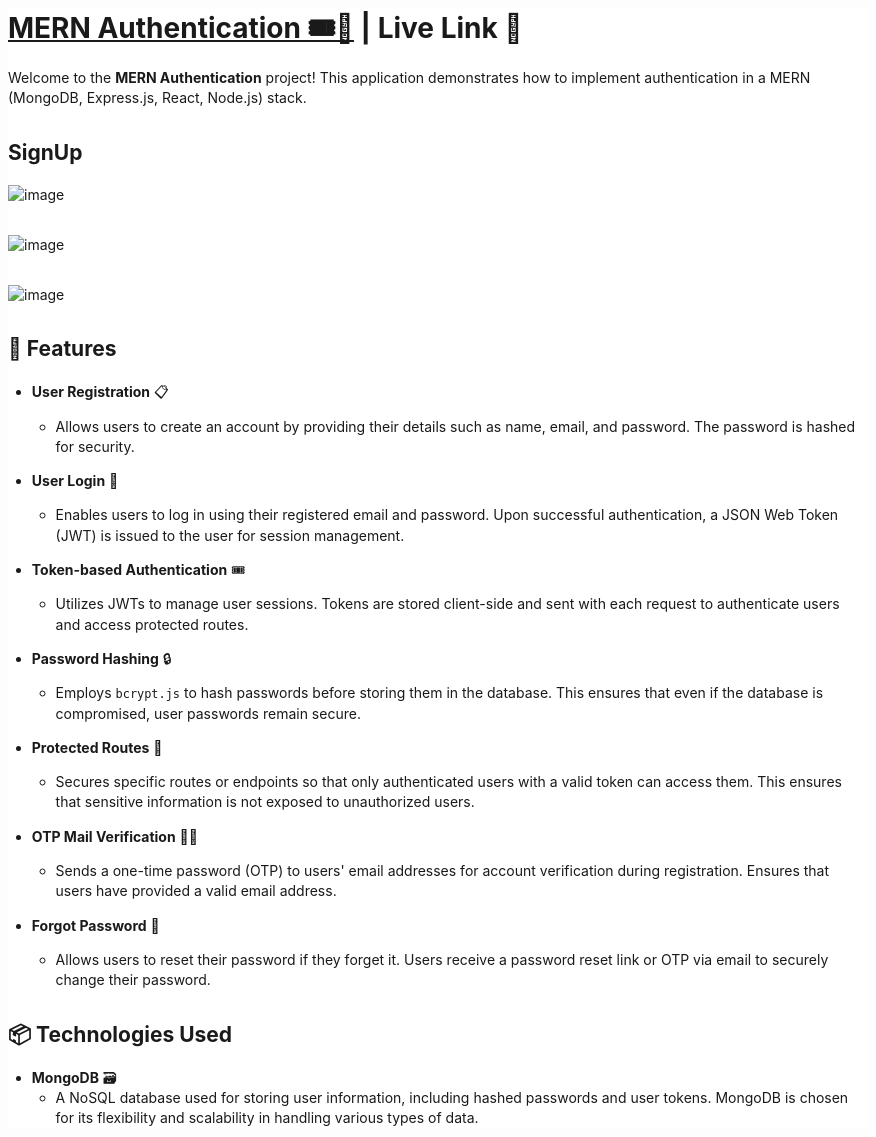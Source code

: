 # [MERN Authentication 🎟️🔐](https://authentication-mern-2rgf.onrender.com) | Live Link 🔗



Welcome to the **MERN Authentication** project! This application demonstrates how to implement authentication in a MERN (MongoDB, Express.js, React, Node.js) stack.

## SignUp
<img width="1404" alt="image" src="https://github.com/user-attachments/assets/c6e8e990-3159-47ab-bf89-70bc24d841a2">

##

<img width="1397" alt="image" src="https://github.com/user-attachments/assets/f6367527-4dbb-4486-9160-d34a5bce4efb">

##

<img width="1391" alt="image" src="https://github.com/user-attachments/assets/da6697f0-7ff6-4483-8540-e7d0e566b98b">


## 🚀 Features

- **User Registration** 📋
  - Allows users to create an account by providing their details such as name, email, and password. The password is hashed for security.

- **User Login** 🔑
  - Enables users to log in using their registered email and password. Upon successful authentication, a JSON Web Token (JWT) is issued to the user for session management.

- **Token-based Authentication** 🎟️
  - Utilizes JWTs to manage user sessions. Tokens are stored client-side and sent with each request to authenticate users and access protected routes.

- **Password Hashing** 🔒
  - Employs `bcrypt.js` to hash passwords before storing them in the database. This ensures that even if the database is compromised, user passwords remain secure.

- **Protected Routes** 🚧
  - Secures specific routes or endpoints so that only authenticated users with a valid token can access them. This ensures that sensitive information is not exposed to unauthorized users.

- **OTP Mail Verification** 📧🔑
  - Sends a one-time password (OTP) to users' email addresses for account verification during registration. Ensures that users have provided a valid email address.

- **Forgot Password** 🔄
  - Allows users to reset their password if they forget it. Users receive a password reset link or OTP via email to securely change their password.

## 📦 Technologies Used

- **MongoDB** 🗃️
  - A NoSQL database used for storing user information, including hashed passwords and user tokens. MongoDB is chosen for its flexibility and scalability in handling various types of data.
